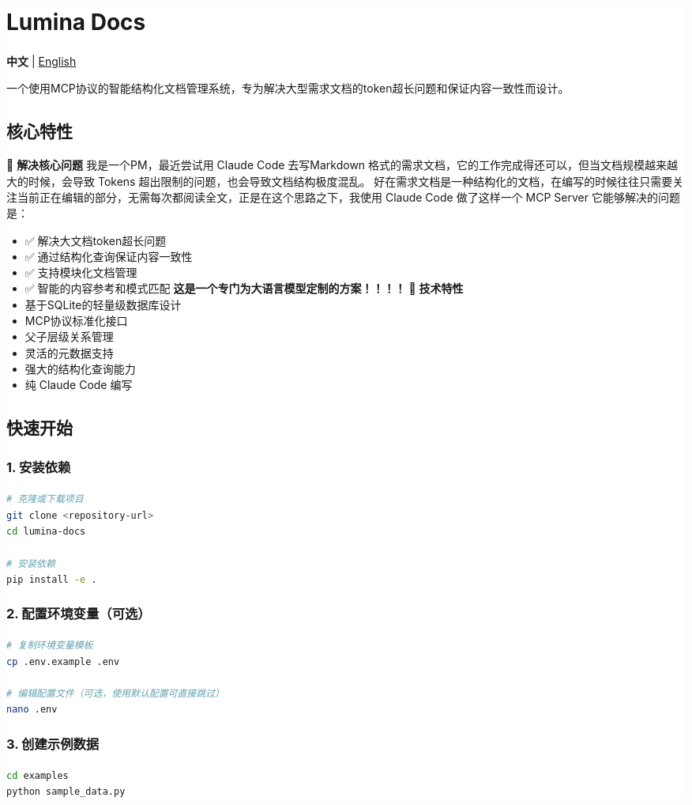 # Lumina Docs

**中文** | [English](README.en.md)

一个使用MCP协议的智能结构化文档管理系统，专为解决大型需求文档的token超长问题和保证内容一致性而设计。

## 核心特性

🚀 **解决核心问题**
我是一个PM，最近尝试用 Claude Code 去写Markdown 格式的需求文档，它的工作完成得还可以，但当文档规模越来越大的时候，会导致 Tokens 超出限制的问题，也会导致文档结构极度混乱。
好在需求文档是一种结构化的文档，在编写的时候往往只需要关注当前正在编辑的部分，无需每次都阅读全文，正是在这个思路之下，我使用 Claude Code 做了这样一个 MCP Server 它能够解决的问题是：
- ✅ 解决大文档token超长问题
- ✅ 通过结构化查询保证内容一致性  
- ✅ 支持模块化文档管理
- ✅ 智能的内容参考和模式匹配
**这是一个专门为大语言模型定制的方案！！！！**
🔧
 **技术特性**
- 基于SQLite的轻量级数据库设计
- MCP协议标准化接口
- 父子层级关系管理
- 灵活的元数据支持
- 强大的结构化查询能力
- 纯 Claude Code 编写

## 快速开始

### 1. 安装依赖
```bash
# 克隆或下载项目
git clone <repository-url>
cd lumina-docs

# 安装依赖
pip install -e .
```

### 2. 配置环境变量（可选）
```bash
# 复制环境变量模板
cp .env.example .env

# 编辑配置文件（可选，使用默认配置可直接跳过）
nano .env
```

### 3. 创建示例数据
```bash
cd examples
python sample_data.py
```
